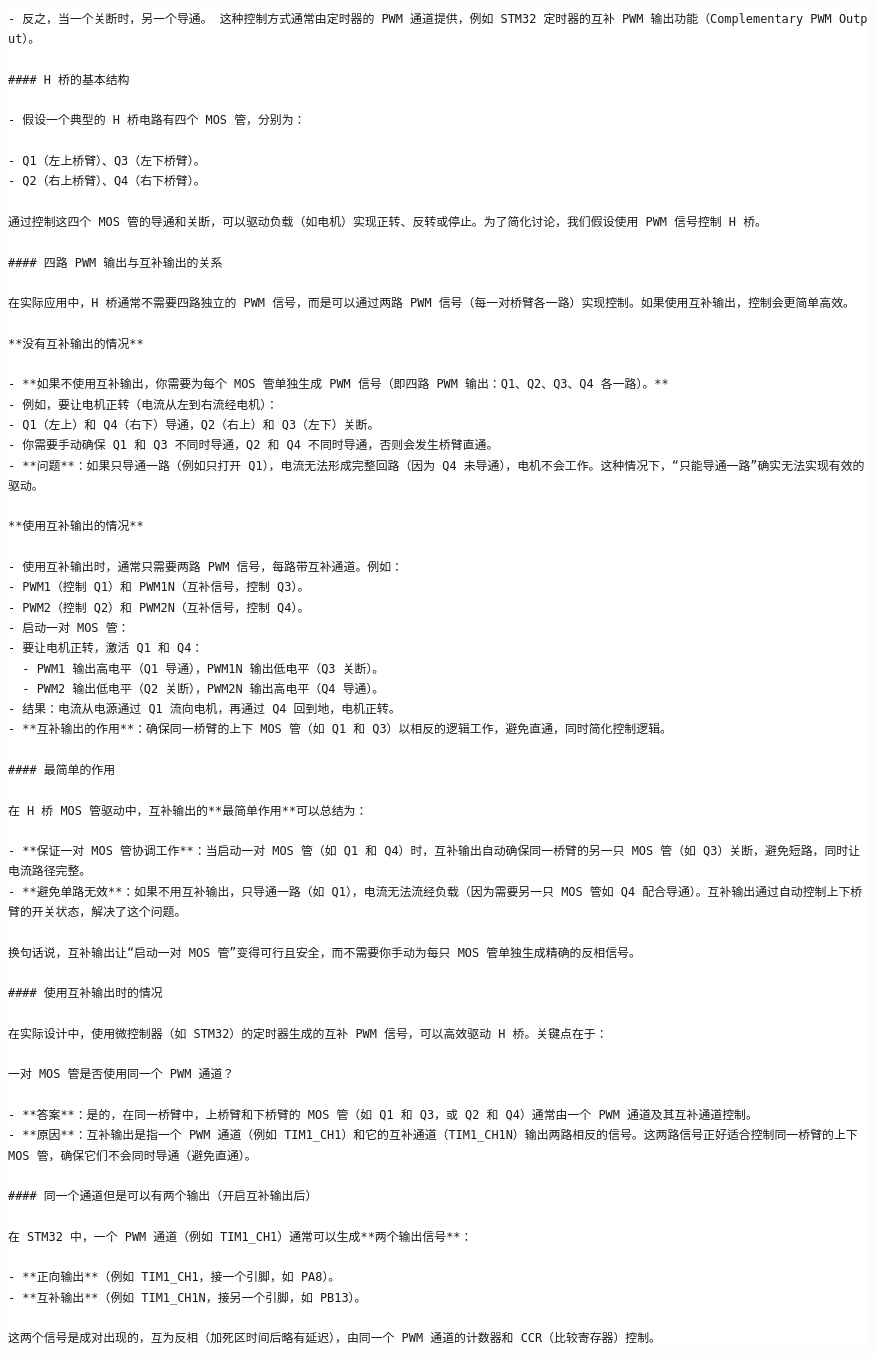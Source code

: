   ```
- 反之，当一个关断时，另一个导通。 这种控制方式通常由定时器的 PWM 通道提供，例如 STM32 定时器的互补 PWM 输出功能（Complementary PWM Output）。

#### H 桥的基本结构

- 假设一个典型的 H 桥电路有四个 MOS 管，分别为：

  - Q1（左上桥臂）、Q3（左下桥臂）。
  - Q2（右上桥臂）、Q4（右下桥臂）。

  通过控制这四个 MOS 管的导通和关断，可以驱动负载（如电机）实现正转、反转或停止。为了简化讨论，我们假设使用 PWM 信号控制 H 桥。

#### 四路 PWM 输出与互补输出的关系

在实际应用中，H 桥通常不需要四路独立的 PWM 信号，而是可以通过两路 PWM 信号（每一对桥臂各一路）实现控制。如果使用互补输出，控制会更简单高效。

**没有互补输出的情况**

- **如果不使用互补输出，你需要为每个 MOS 管单独生成 PWM 信号（即四路 PWM 输出：Q1、Q2、Q3、Q4 各一路）。**
- 例如，要让电机正转（电流从左到右流经电机）：
  - Q1（左上）和 Q4（右下）导通，Q2（右上）和 Q3（左下）关断。
  - 你需要手动确保 Q1 和 Q3 不同时导通，Q2 和 Q4 不同时导通，否则会发生桥臂直通。
- **问题**：如果只导通一路（例如只打开 Q1），电流无法形成完整回路（因为 Q4 未导通），电机不会工作。这种情况下，“只能导通一路”确实无法实现有效的驱动。

**使用互补输出的情况**

- 使用互补输出时，通常只需要两路 PWM 信号，每路带互补通道。例如：
  - PWM1（控制 Q1）和 PWM1N（互补信号，控制 Q3）。
  - PWM2（控制 Q2）和 PWM2N（互补信号，控制 Q4）。
- 启动一对 MOS 管：
  - 要让电机正转，激活 Q1 和 Q4：
    - PWM1 输出高电平（Q1 导通），PWM1N 输出低电平（Q3 关断）。
    - PWM2 输出低电平（Q2 关断），PWM2N 输出高电平（Q4 导通）。
  - 结果：电流从电源通过 Q1 流向电机，再通过 Q4 回到地，电机正转。
- **互补输出的作用**：确保同一桥臂的上下 MOS 管（如 Q1 和 Q3）以相反的逻辑工作，避免直通，同时简化控制逻辑。

#### 最简单的作用

在 H 桥 MOS 管驱动中，互补输出的**最简单作用**可以总结为：

- **保证一对 MOS 管协调工作**：当启动一对 MOS 管（如 Q1 和 Q4）时，互补输出自动确保同一桥臂的另一只 MOS 管（如 Q3）关断，避免短路，同时让电流路径完整。
- **避免单路无效**：如果不用互补输出，只导通一路（如 Q1），电流无法流经负载（因为需要另一只 MOS 管如 Q4 配合导通）。互补输出通过自动控制上下桥臂的开关状态，解决了这个问题。

换句话说，互补输出让“启动一对 MOS 管”变得可行且安全，而不需要你手动为每只 MOS 管单独生成精确的反相信号。

#### 使用互补输出时的情况

在实际设计中，使用微控制器（如 STM32）的定时器生成的互补 PWM 信号，可以高效驱动 H 桥。关键点在于：

一对 MOS 管是否使用同一个 PWM 通道？

- **答案**：是的，在同一桥臂中，上桥臂和下桥臂的 MOS 管（如 Q1 和 Q3，或 Q2 和 Q4）通常由一个 PWM 通道及其互补通道控制。
- **原因**：互补输出是指一个 PWM 通道（例如 TIM1_CH1）和它的互补通道（TIM1_CH1N）输出两路相反的信号。这两路信号正好适合控制同一桥臂的上下 MOS 管，确保它们不会同时导通（避免直通）。

#### 同一个通道但是可以有两个输出（开启互补输出后）

在 STM32 中，一个 PWM 通道（例如 TIM1_CH1）通常可以生成**两个输出信号**：

- **正向输出**（例如 TIM1_CH1，接一个引脚，如 PA8）。
- **互补输出**（例如 TIM1_CH1N，接另一个引脚，如 PB13）。

这两个信号是成对出现的，互为反相（加死区时间后略有延迟），由同一个 PWM 通道的计数器和 CCR（比较寄存器）控制。

  ```